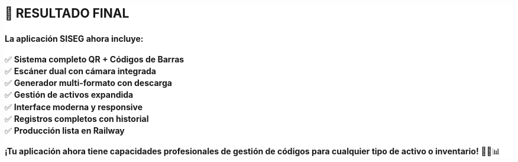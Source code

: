 
## 🎉 **RESULTADO FINAL**

**La aplicación SISEG ahora incluye:**

✅ **Sistema completo QR + Códigos de Barras**  
✅ **Escáner dual con cámara integrada**  
✅ **Generador multi-formato con descarga**  
✅ **Gestión de activos expandida**  
✅ **Interface moderna y responsive**  
✅ **Registros completos con historial**  
✅ **Producción lista en Railway**  

**¡Tu aplicación ahora tiene capacidades profesionales de gestión de códigos para cualquier tipo de activo o inventario!** 🚀📱📊

